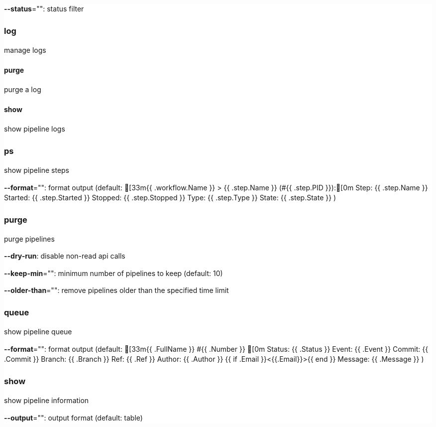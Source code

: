 **--status**="": status filter

### log

manage logs

#### purge

purge a log

#### show

show pipeline logs

### ps

show pipeline steps

**--format**="": format output (default: [33m{{ .workflow.Name }} > {{ .step.Name }} (#{{ .step.PID }}):[0m
Step: {{ .step.Name }}
Started: {{ .step.Started }}
Stopped: {{ .step.Stopped }}
Type: {{ .step.Type }}
State: {{ .step.State }}
)

### purge

purge pipelines

**--dry-run**: disable non-read api calls

**--keep-min**="": minimum number of pipelines to keep (default: 10)

**--older-than**="": remove pipelines older than the specified time limit

### queue

show pipeline queue

**--format**="": format output (default: [33m{{ .FullName }} #{{ .Number }} [0m
Status: {{ .Status }}
Event: {{ .Event }}
Commit: {{ .Commit }}
Branch: {{ .Branch }}
Ref: {{ .Ref }}
Author: {{ .Author }} {{ if .Email }}<{{.Email}}>{{ end }}
Message: {{ .Message }}
)

### show

show pipeline information

**--output**="": output format (default: table)
